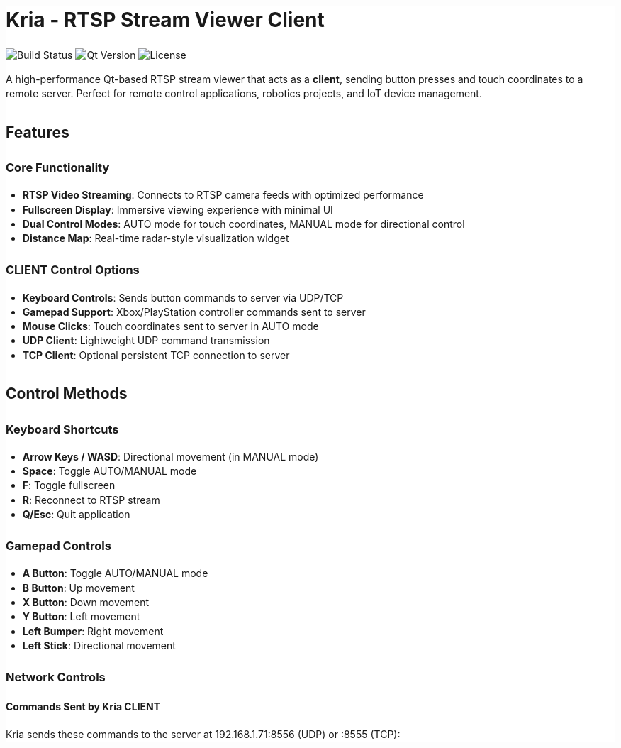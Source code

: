 # Kria - RTSP Stream Viewer Client

[![Build Status](https://img.shields.io/badge/build-passing-brightgreen.svg)](https://github.com/yourusername/kria)
[![Qt Version](https://img.shields.io/badge/Qt-5.15%2B%20%7C%206.x-blue.svg)](https://www.qt.io/)
[![License](https://img.shields.io/badge/license-MIT-green.svg)](LICENSE)

A high-performance Qt-based RTSP stream viewer that acts as a **client**, sending button presses and touch coordinates to a remote server. Perfect for remote control applications, robotics projects, and IoT device management.

## Features

### Core Functionality
- **RTSP Video Streaming**: Connects to RTSP camera feeds with optimized performance
- **Fullscreen Display**: Immersive viewing experience with minimal UI
- **Dual Control Modes**: AUTO mode for touch coordinates, MANUAL mode for directional control
- **Distance Map**: Real-time radar-style visualization widget

### CLIENT Control Options
- **Keyboard Controls**: Sends button commands to server via UDP/TCP
- **Gamepad Support**: Xbox/PlayStation controller commands sent to server
- **Mouse Clicks**: Touch coordinates sent to server in AUTO mode
- **UDP Client**: Lightweight UDP command transmission
- **TCP Client**: Optional persistent TCP connection to server

## Control Methods

### Keyboard Shortcuts
- **Arrow Keys / WASD**: Directional movement (in MANUAL mode)
- **Space**: Toggle AUTO/MANUAL mode
- **F**: Toggle fullscreen
- **R**: Reconnect to RTSP stream
- **Q/Esc**: Quit application

### Gamepad Controls
- **A Button**: Toggle AUTO/MANUAL mode
- **B Button**: Up movement
- **X Button**: Down movement  
- **Y Button**: Left movement
- **Left Bumper**: Right movement
- **Left Stick**: Directional movement

### Network Controls

#### Commands Sent by Kria CLIENT
Kria sends these commands to the server at 192.168.1.71:8556 (UDP) or :8555 (TCP):
